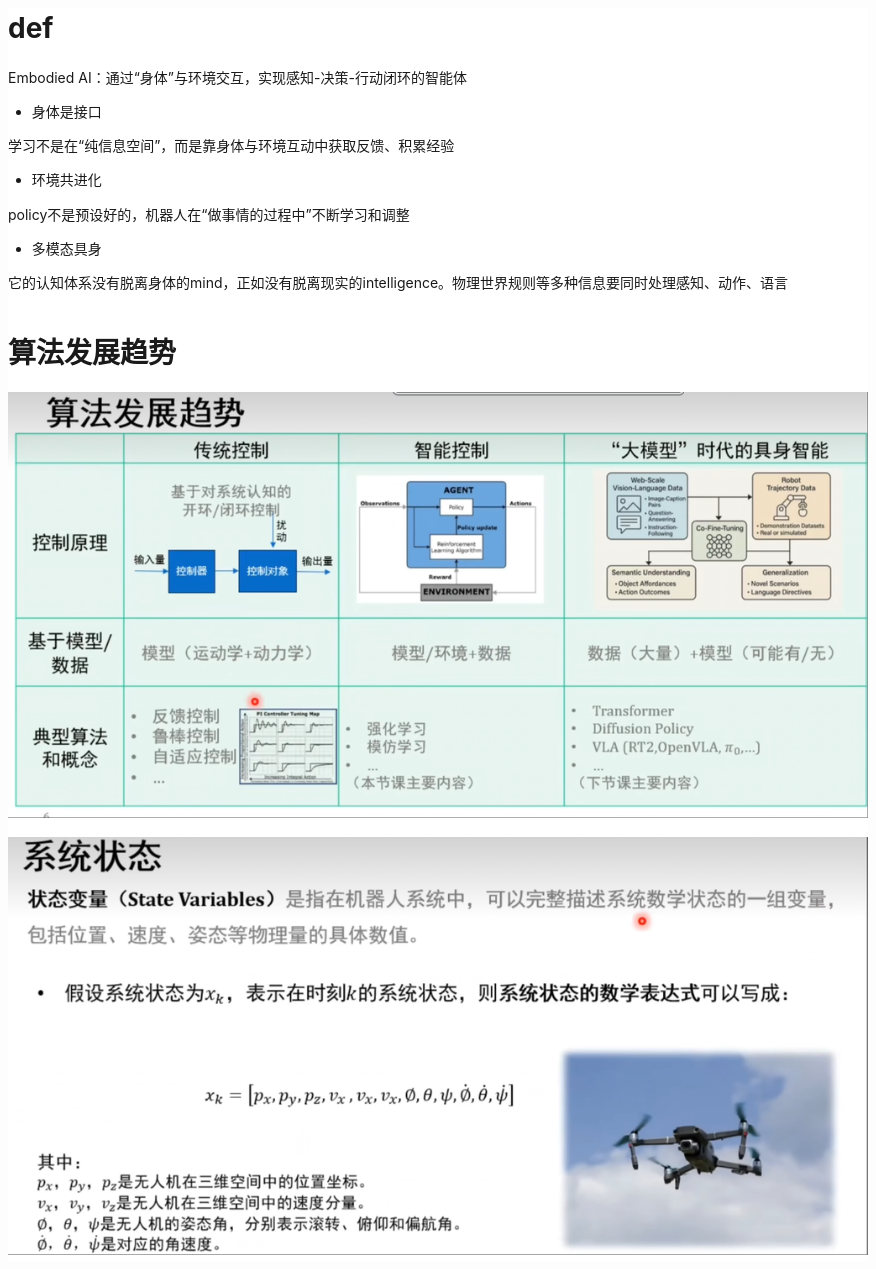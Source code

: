 # def

Embodied AI：通过“身体”与环境交互，实现感知-决策-行动闭环的智能体

- 身体是接口

学习不是在“纯信息空间”，而是靠身体与环境互动中获取反馈、积累经验

- 环境共进化

policy不是预设好的，机器人在“做事情的过程中”不断学习和调整

- 多模态具身

它的认知体系没有脱离身体的mind，正如没有脱离现实的intelligence。物理世界规则等多种信息要同时处理感知、动作、语言

# 算法发展趋势

![](images\image22.png)

![](images\image23.png)